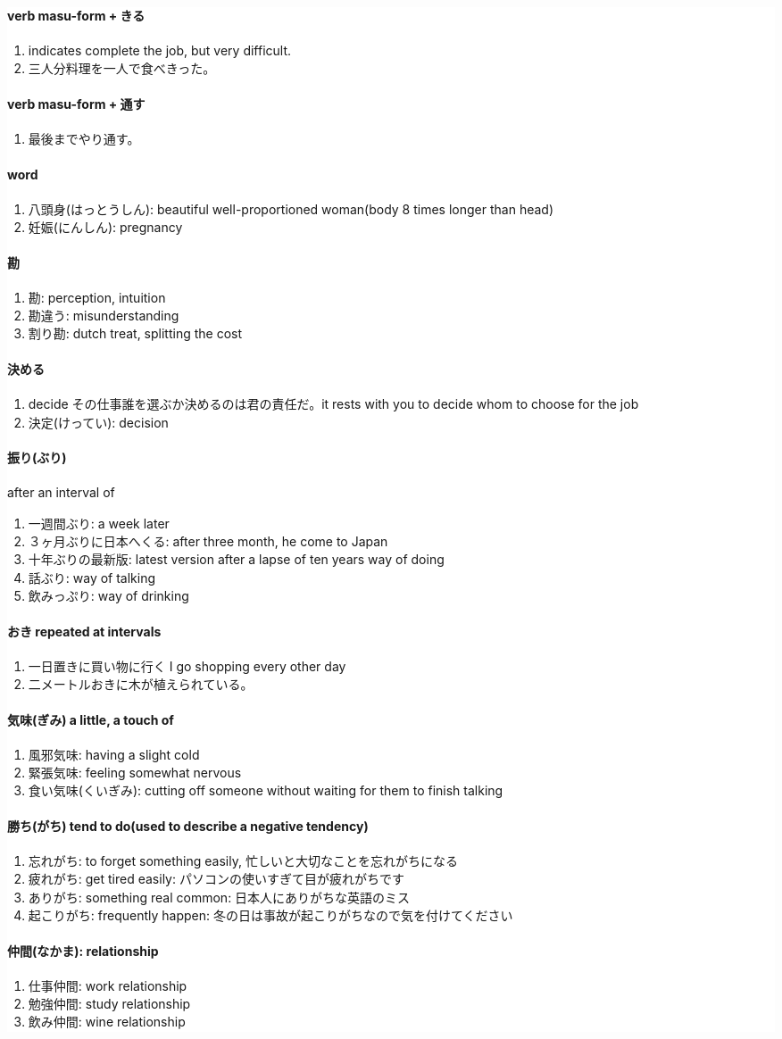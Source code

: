 
#### verb masu-form + きる
1. indicates complete the job, but very difficult.
2. 三人分料理を一人で食べきった。

#### verb masu-form + 通す
1. 最後までやり通す。




#### word
1. 八頭身(はっとうしん): beautiful well-proportioned woman(body 8 times longer than head)
2. 妊娠(にんしん): pregnancy




#### 勘 
1. 勘: perception, intuition
2. 勘違う: misunderstanding
3. 割り勘: dutch treat, splitting the cost

#### 決める
1. decide その仕事誰を選ぶか決めるのは君の責任だ。it rests with you to decide whom to choose for the job
2. 決定(けってい): decision



#### 振り(ぶり)
after an interval of
1. 一週間ぶり: a week later 
2. ３ヶ月ぶりに日本へくる: after three month, he come to Japan
3. 十年ぶりの最新版: latest version after a lapse of ten years
way of doing
1. 話ぶり: way of talking
2. 飲みっぷり: way of drinking

#### おき repeated at intervals
1. 一日置きに買い物に行く I go shopping every other day
2. 二メートルおきに木が植えられている。

#### 気味(ぎみ)  a little, a touch of
1. 風邪気味: having a slight cold
2. 緊張気味: feeling somewhat nervous
3. 食い気味(くいぎみ): cutting off someone without waiting for them to finish talking

#### 勝ち(がち) tend to do(used to describe a negative tendency)
1. 忘れがち: to forget something easily, 忙しいと大切なことを忘れがちになる
2. 疲れがち: get tired easily: パソコンの使いすぎて目が疲れがちです
3. ありがち: something real common: 日本人にありがちな英語のミス
4. 起こりがち: frequently happen: 冬の日は事故が起こりがちなので気を付けてください

#### 仲間(なかま): relationship
1. 仕事仲間: work relationship
2. 勉強仲間: study relationship
3. 飲み仲間: wine relationship
